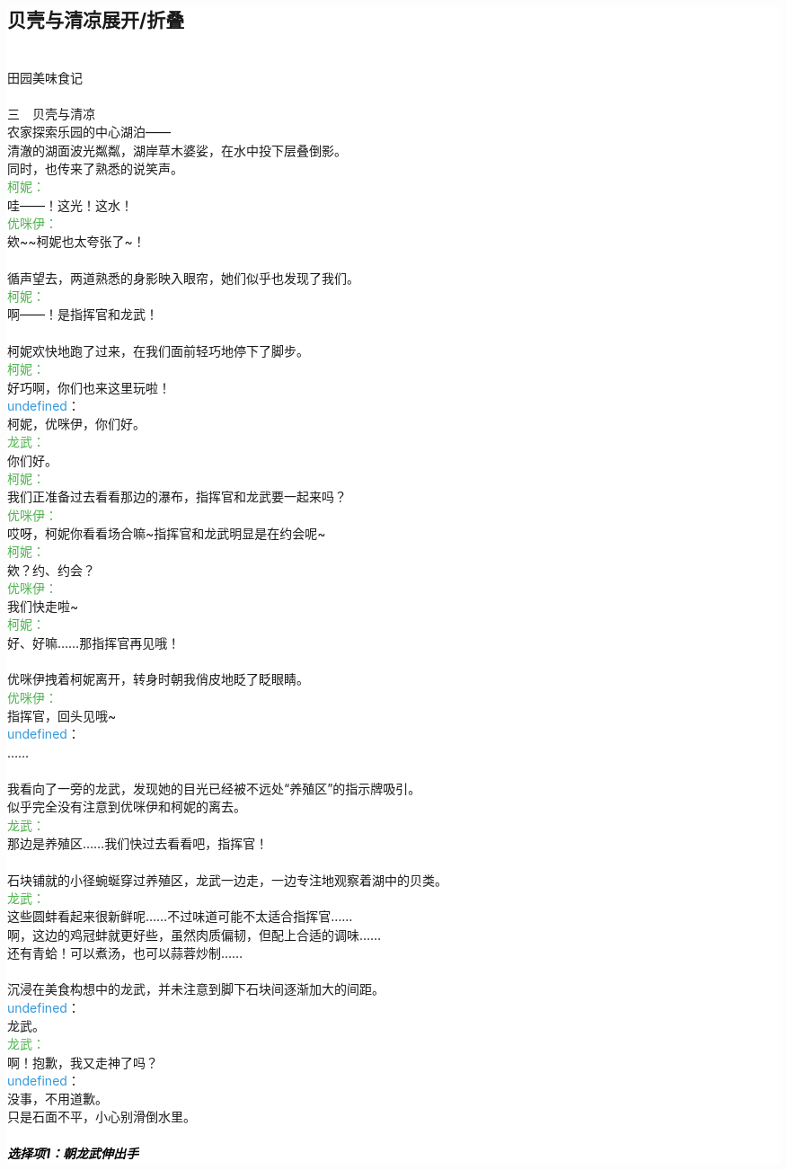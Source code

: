 ## 贝壳与清凉展开/折叠

<p><br/>
田园美味食记<br/>
<br/>
三　贝壳与清凉<br/>
农家探索乐园的中心湖泊——<br/>
清澈的湖面波光粼粼，湖岸草木婆娑，在水中投下层叠倒影。<br/>
同时，也传来了熟悉的说笑声。<br/>
<span style="color:#4eb24e;"><span class="AF">柯妮</span>：</span><br/>
哇——！这光！这水！<br/>
<span style="color:#4eb24e;"><span class="AF">优咪伊</span>：</span><br/>
欸~~<span class="AF">柯妮</span>也太夸张了~！<br/>
<br/>
循声望去，两道熟悉的身影映入眼帘，她们似乎也发现了我们。<br/>
<span style="color:#4eb24e;"><span class="AF">柯妮</span>：</span><br/>
啊——！是指挥官和龙武！<br/>
<br/>
<span class="AF">柯妮</span>欢快地跑了过来，在我们面前轻巧地停下了脚步。<br/>
<span style="color:#4eb24e;"><span class="AF">柯妮</span>：</span><br/>
好巧啊，你们也来这里玩啦！<br/>
<span class="shikikanname" style="color:#3498DB;">undefined</span>：<br/>
<span class="AF">柯妮</span>，<span class="AF">优咪伊</span>，你们好。<br/>
<span style="color:#4eb24e;">龙武：</span><br/>
你们好。<br/>
<span style="color:#4eb24e;"><span class="AF">柯妮</span>：</span><br/>
我们正准备过去看看那边的瀑布，指挥官和龙武要一起来吗？<br/>
<span style="color:#4eb24e;"><span class="AF">优咪伊</span>：</span><br/>
哎呀，<span class="AF">柯妮</span>你看看场合嘛~指挥官和龙武明显是在约会呢~<br/>
<span style="color:#4eb24e;"><span class="AF">柯妮</span>：</span><br/>
欸？约、约会？<br/>
<span style="color:#4eb24e;"><span class="AF">优咪伊</span>：</span><br/>
我们快走啦~<br/>
<span style="color:#4eb24e;"><span class="AF">柯妮</span>：</span><br/>
好、好嘛……那指挥官再见哦！<br/>
<br/>
<span class="AF">优咪伊</span>拽着<span class="AF">柯妮</span>离开，转身时朝我俏皮地眨了眨眼睛。<br/>
<span style="color:#4eb24e;"><span class="AF">优咪伊</span>：</span><br/>
指挥官，回头见哦~<br/>
<span class="shikikanname" style="color:#3498DB;">undefined</span>：<br/>
……<br/>
<br/>
我看向了一旁的龙武，发现她的目光已经被不远处“养殖区”的指示牌吸引。<br/>
似乎完全没有注意到<span class="AF">优咪伊</span>和<span class="AF">柯妮</span>的离去。<br/>
<span style="color:#4eb24e;">龙武：</span><br/>
那边是养殖区……我们快过去看看吧，指挥官！<br/>
<br/>
石块铺就的小径蜿蜒穿过养殖区，龙武一边走，一边专注地观察着湖中的贝类。<br/>
<span style="color:#4eb24e;">龙武：</span><br/>
这些圆蚌看起来很新鲜呢……不过味道可能不太适合指挥官……<br/>
啊，这边的鸡冠蚌就更好些，虽然肉质偏韧，但配上合适的调味……<br/>
还有青蛤！可以煮汤，也可以蒜蓉炒制……<br/>
<br/>
沉浸在美食构想中的龙武，并未注意到脚下石块间逐渐加大的间距。<br/>
<span class="shikikanname" style="color:#3498DB;">undefined</span>：<br/>
龙武。<br/>
<span style="color:#4eb24e;">龙武：</span><br/>
啊！抱歉，我又走神了吗？<br/>
<span class="shikikanname" style="color:#3498DB;">undefined</span>：<br/>
没事，不用道歉。<br/>
只是石面不平，小心别滑倒水里。<br/>
<br/>
<i><b><span style="color:black;">选择项1：朝龙武伸出手</span></b></i><br/>